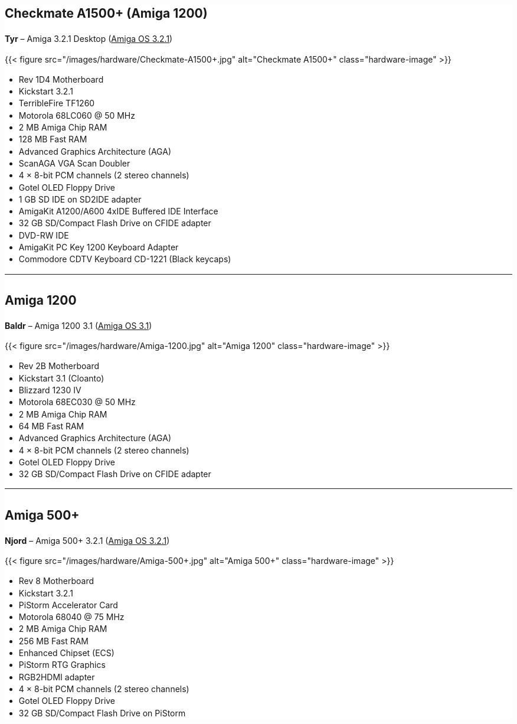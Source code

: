 
## Checkmate A1500+ (Amiga 1200)
**Tyr** – Amiga 3.2.1 Desktop ([Amiga OS 3.2.1](https://www.hyperion-entertainment.com/index.php/news/1-latest-news/290-amigaos-42-for-all-classic-amigas-released-and-available))

{{< figure src="/images/hardware/Checkmate-A1500+.jpg" alt="Checkmate A1500+" class="hardware-image" >}}

- Rev 1D4 Motherboard
- Kickstart 3.2.1
- TerribleFire TF1260
- Motorola 68LC060 @ 50 MHz
- 2 MB Amiga Chip RAM
- 128 MB Fast RAM
- Advanced Graphics Architecture (AGA)
- ScanAGA VGA Scan Doubler
- 4 × 8-bit PCM channels (2 stereo channels)
- Gotel OLED Floppy Drive
- 1 GB SD IDE on SD2IDE adapter 
- AmigaKit A1200/A600 4xIDE Buffered IDE Interface
- 32 GB SD/Compact Flash Drive on CFIDE adapter
- DVD-RW IDE
- AmigaKit PC Key 1200 Keyboard Adapter
- Commodore CDTV Keyboard CD-1221 (Black keycaps)

---

## Amiga 1200
**Baldr** – Amiga 1200 3.1 ([Amiga OS 3.1](https://www.amigaforever.com/kb/16-120))

{{< figure src="/images/hardware/Amiga-1200.jpg" alt="Amiga 1200" class="hardware-image" >}}

- Rev 2B Motherboard
- Kickstart 3.1 (Cloanto)
- Blizzard 1230 IV
- Motorola 68EC030 @ 50 MHz
- 2 MB Amiga Chip RAM
- 64 MB Fast RAM
- Advanced Graphics Architecture (AGA)
- 4 × 8-bit PCM channels (2 stereo channels)
- Gotel OLED Floppy Drive
- 32 GB SD/Compact Flash Drive on CFIDE adapter

---

## Amiga 500+
**Njord** – Amiga 500+ 3.2.1 ([Amiga OS 3.2.1](https://www.hyperion-entertainment.com/index.php/news/1-latest-news/290-amigaos-42-for-all-classic-amigas-released-and-available))

{{< figure src="/images/hardware/Amiga-500+.jpg" alt="Amiga 500+" class="hardware-image" >}}

- Rev 8 Motherboard
- Kickstart 3.2.1
- PiStorm Accelerator Card
- Motorola 68040 @ 75 MHz
- 2 MB Amiga Chip RAM
- 256 MB Fast RAM
- Enhanced Chipset (ECS)
- PiStorm RTG Graphics
- RGB2HDMI adapter
- 4 × 8-bit PCM channels (2 stereo channels)
- Gotel OLED Floppy Drive
- 32 GB SD/Compact Flash Drive on PiStorm 
